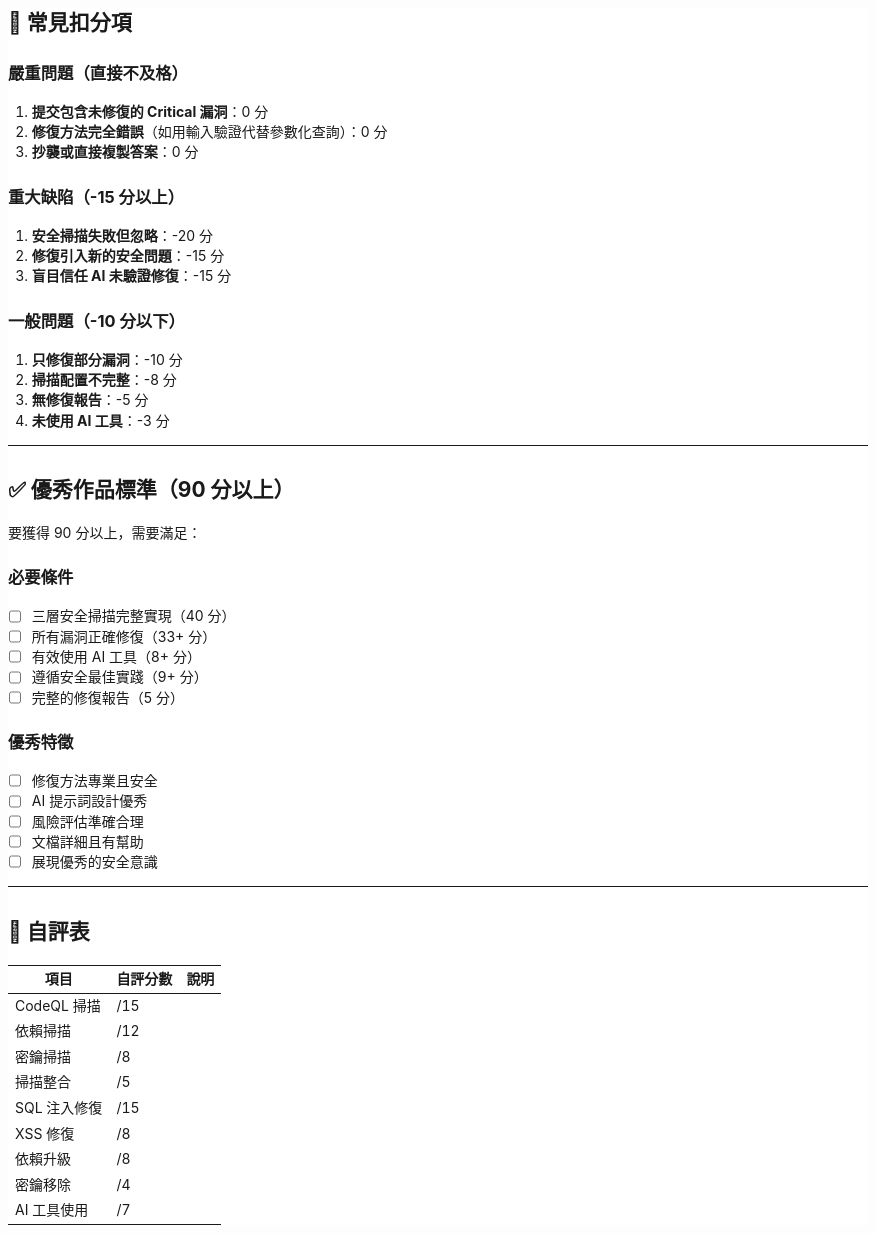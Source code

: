 
## 🚫 常見扣分項

### 嚴重問題（直接不及格）

1. **提交包含未修復的 Critical 漏洞**：0 分
2. **修復方法完全錯誤**（如用輸入驗證代替參數化查詢）：0 分
3. **抄襲或直接複製答案**：0 分

### 重大缺陷（-15 分以上）

1. **安全掃描失敗但忽略**：-20 分
2. **修復引入新的安全問題**：-15 分
3. **盲目信任 AI 未驗證修復**：-15 分

### 一般問題（-10 分以下）

1. **只修復部分漏洞**：-10 分
2. **掃描配置不完整**：-8 分
3. **無修復報告**：-5 分
4. **未使用 AI 工具**：-3 分

---

## ✅ 優秀作品標準（90 分以上）

要獲得 90 分以上，需要滿足：

### 必要條件
- [ ] 三層安全掃描完整實現（40 分）
- [ ] 所有漏洞正確修復（33+ 分）
- [ ] 有效使用 AI 工具（8+ 分）
- [ ] 遵循安全最佳實踐（9+ 分）
- [ ] 完整的修復報告（5 分）

### 優秀特徵
- [ ] 修復方法專業且安全
- [ ] AI 提示詞設計優秀
- [ ] 風險評估準確合理
- [ ] 文檔詳細且有幫助
- [ ] 展現優秀的安全意識

---

## 📝 自評表

| 項目 | 自評分數 | 說明 |
|------|---------|------|
| CodeQL 掃描 | /15 | |
| 依賴掃描 | /12 | |
| 密鑰掃描 | /8 | |
| 掃描整合 | /5 | |
| SQL 注入修復 | /15 | |
| XSS 修復 | /8 | |
| 依賴升級 | /8 | |
| 密鑰移除 | /4 | |
| AI 工具使用 | /7 | |